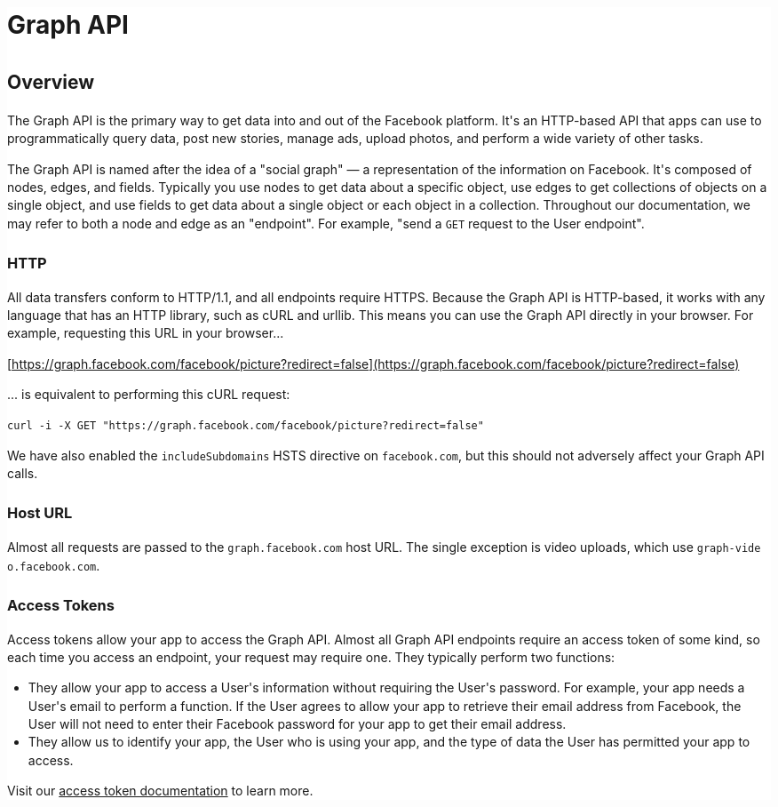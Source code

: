 # Graph API

## Overview <a href="overview" id="overview"></a>

The Graph API is the primary way to get data into and out of the Facebook platform. It's an HTTP-based API that apps can use to programmatically query data, post new stories, manage ads, upload photos, and perform a wide variety of other tasks.

The Graph API is named after the idea of a "social graph" — a representation of the information on Facebook. It's composed of nodes, edges, and fields. Typically you use nodes to get data about a specific object, use edges to get collections of objects on a single object, and use fields to get data about a single object or each object in a collection. Throughout our documentation, we may refer to both a node and edge as an "endpoint". For example, "send a `GET` request to the User endpoint".

### HTTP <a href="http" id="http"></a>

All data transfers conform to HTTP/1.1, and all endpoints require HTTPS. Because the Graph API is HTTP-based, it works with any language that has an HTTP library, such as cURL and urllib. This means you can use the Graph API directly in your browser. For example, requesting this URL in your browser...

[https://graph.facebook.com/facebook/picture?redirect=false](https://graph.facebook.com/facebook/picture?redirect=false)

... is equivalent to performing this cURL request:

```
curl -i -X GET "https://graph.facebook.com/facebook/picture?redirect=false"
```

We have also enabled the `includeSubdomains` HSTS directive on `facebook.com`, but this should not adversely affect your Graph API calls.

### Host URL <a href="host-url" id="host-url"></a>

Almost all requests are passed to the `graph.facebook.com` host URL. The single exception is video uploads, which use `graph-video.facebook.com`.

### Access Tokens <a href="access-tokens" id="access-tokens"></a>

Access tokens allow your app to access the Graph API. Almost all Graph API endpoints require an access token of some kind, so each time you access an endpoint, your request may require one. They typically perform two functions:

- They allow your app to access a User's information without requiring the User's password. For example, your app needs a User's email to perform a function. If the User agrees to allow your app to retrieve their email address from Facebook, the User will not need to enter their Facebook password for your app to get their email address.
- They allow us to identify your app, the User who is using your app, and the type of data the User has permitted your app to access.

Visit our [access token documentation](https://developers.facebook.com/docs/facebook-login/access-tokens) to learn more.
